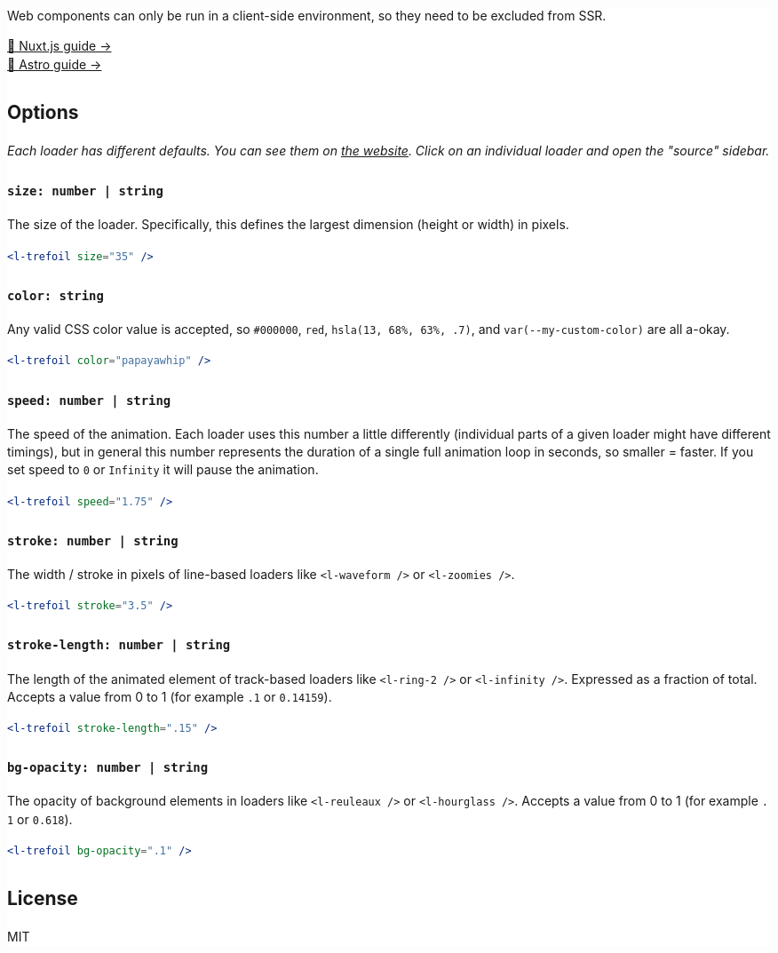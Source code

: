 Web components can only be run in a client-side environment, so they need to be excluded from SSR.

[📖 Nuxt.js guide →](/framework-guides.md#nuxtjs)  
[📖 Astro guide →](/framework-guides.md#astro)  

## Options

_Each loader has different defaults. You can see them on [the website](https://uiball.com/ldrs). Click on an individual loader and open the "source" sidebar._

### `size: number | string`

The size of the loader. Specifically, this defines the largest dimension (height or width) in pixels.

```jsx
<l-trefoil size="35" />
```

### `color: string`

Any valid CSS color value is accepted, so `#000000`, `red`, `hsla(13, 68%, 63%, .7)`, and `var(--my-custom-color)` are all a-okay.

```jsx
<l-trefoil color="papayawhip" />
```

### `speed: number | string`

The speed of the animation. Each loader uses this number a little differently (individual parts of a given loader might have different timings), but in general this number represents the duration of a single full animation loop in seconds, so smaller = faster. If you set speed to `0` or `Infinity` it will pause the animation.

```jsx
<l-trefoil speed="1.75" />
```

### `stroke: number | string`

The width / stroke in pixels of line-based loaders like `<l-waveform />` or `<l-zoomies />`.

```jsx
<l-trefoil stroke="3.5" />
```

### `stroke-length: number | string`

The length of the animated element of track-based loaders like `<l-ring-2 />` or `<l-infinity />`. Expressed as a fraction of total. Accepts a value from 0 to 1 (for example `.1` or `0.14159`).

```jsx
<l-trefoil stroke-length=".15" />
```

### `bg-opacity: number | string`

The opacity of background elements in loaders like `<l-reuleaux />` or `<l-hourglass />`. Accepts a value from 0 to 1 (for example `.1` or `0.618`).

```jsx
<l-trefoil bg-opacity=".1" />
```

## License

MIT

